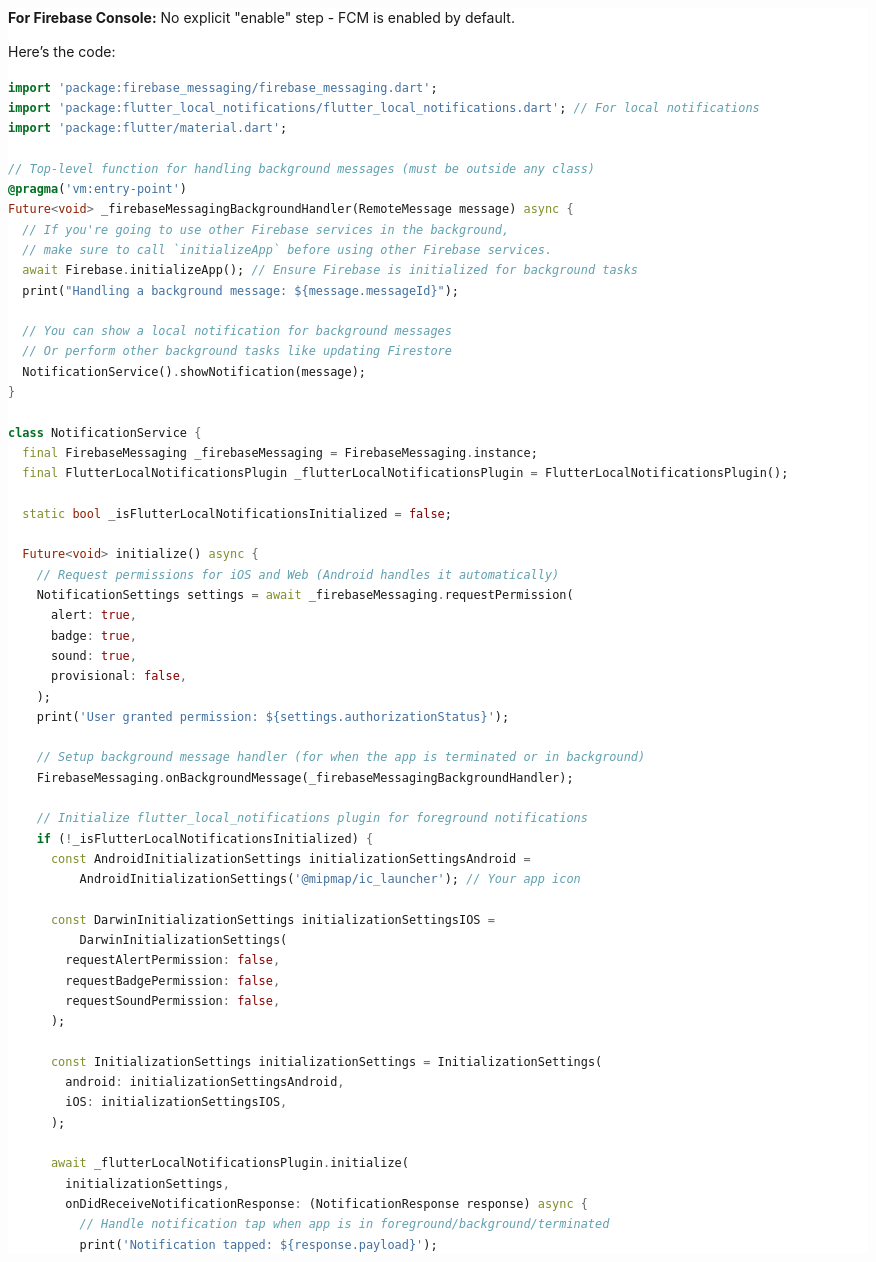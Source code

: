 **For Firebase Console:** No explicit "enable" step - FCM is enabled by default.

Here’s the code:

```dart :collapsed-lines
import 'package:firebase_messaging/firebase_messaging.dart';
import 'package:flutter_local_notifications/flutter_local_notifications.dart'; // For local notifications
import 'package:flutter/material.dart';

// Top-level function for handling background messages (must be outside any class)
@pragma('vm:entry-point')
Future<void> _firebaseMessagingBackgroundHandler(RemoteMessage message) async {
  // If you're going to use other Firebase services in the background,
  // make sure to call `initializeApp` before using other Firebase services.
  await Firebase.initializeApp(); // Ensure Firebase is initialized for background tasks
  print("Handling a background message: ${message.messageId}");

  // You can show a local notification for background messages
  // Or perform other background tasks like updating Firestore
  NotificationService().showNotification(message);
}

class NotificationService {
  final FirebaseMessaging _firebaseMessaging = FirebaseMessaging.instance;
  final FlutterLocalNotificationsPlugin _flutterLocalNotificationsPlugin = FlutterLocalNotificationsPlugin();

  static bool _isFlutterLocalNotificationsInitialized = false;

  Future<void> initialize() async {
    // Request permissions for iOS and Web (Android handles it automatically)
    NotificationSettings settings = await _firebaseMessaging.requestPermission(
      alert: true,
      badge: true,
      sound: true,
      provisional: false,
    );
    print('User granted permission: ${settings.authorizationStatus}');

    // Setup background message handler (for when the app is terminated or in background)
    FirebaseMessaging.onBackgroundMessage(_firebaseMessagingBackgroundHandler);

    // Initialize flutter_local_notifications plugin for foreground notifications
    if (!_isFlutterLocalNotificationsInitialized) {
      const AndroidInitializationSettings initializationSettingsAndroid =
          AndroidInitializationSettings('@mipmap/ic_launcher'); // Your app icon

      const DarwinInitializationSettings initializationSettingsIOS =
          DarwinInitializationSettings(
        requestAlertPermission: false,
        requestBadgePermission: false,
        requestSoundPermission: false,
      );

      const InitializationSettings initializationSettings = InitializationSettings(
        android: initializationSettingsAndroid,
        iOS: initializationSettingsIOS,
      );

      await _flutterLocalNotificationsPlugin.initialize(
        initializationSettings,
        onDidReceiveNotificationResponse: (NotificationResponse response) async {
          // Handle notification tap when app is in foreground/background/terminated
          print('Notification tapped: ${response.payload}');
```
